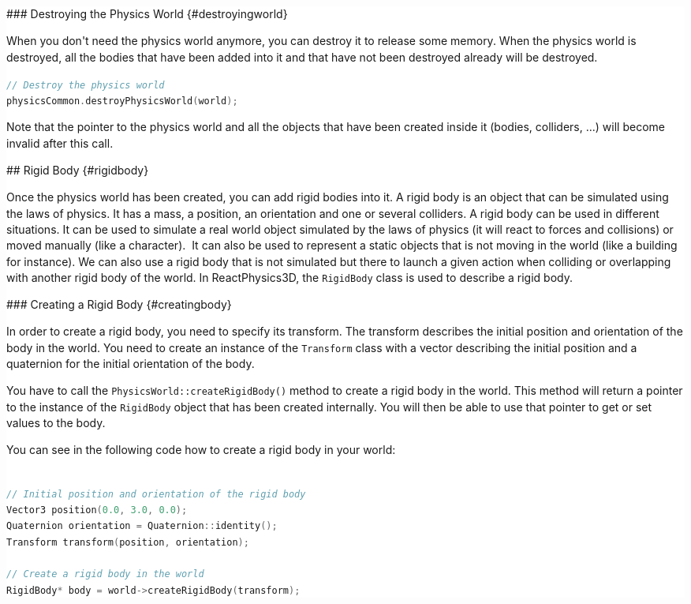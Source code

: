 ### Destroying the Physics World {#destroyingworld}

When you don't need the physics world anymore, you can destroy it to release some memory. 
When the physics world is destroyed, all the bodies that have been added into it and that have not been destroyed already will
be destroyed. 

~~~.cpp
// Destroy the physics world
physicsCommon.destroyPhysicsWorld(world);
~~~

Note that the pointer to the physics world and all the objects that have been created inside it (bodies, colliders, ...) will become invalid after
this call.

## Rigid Body {#rigidbody}

Once the physics world has been created, you can add rigid bodies into it. A rigid body is an object that can be simulated using the laws of physics.
It has a mass, a position, an orientation and one or several colliders. A rigid body can be used in different situations. It can be used to simulate a
real world object simulated by the laws of physics (it will react to forces and collisions) or moved manually (like a character).  It can also be used
to represent a static objects that is not moving in the world (like a building for instance). We can also use a rigid body that is not simulated but
there to launch a given action when colliding or overlapping with another rigid body of the world. In ReactPhysics3D, the `RigidBody` class
is used to describe a rigid body.

### Creating a Rigid Body {#creatingbody}

In order to create a rigid body, you need to specify its transform. The transform describes the initial
position and orientation of the body in the world. You need to create an instance of the `Transform` class with a vector describing the
initial position and a quaternion for the initial orientation of the body.

You have to call the `PhysicsWorld::createRigidBody()` method to create a rigid body in the world. This method will return a pointer to the
instance of the `RigidBody` object that has been created internally. You will then be able to use that pointer to get or set values to the body. 

You can see in the following code how to create a rigid body in your world: 

~~~.cpp

// Initial position and orientation of the rigid body
Vector3 position(0.0, 3.0, 0.0);
Quaternion orientation = Quaternion::identity();
Transform transform(position, orientation);

// Create a rigid body in the world
RigidBody* body = world->createRigidBody(transform);
~~~

